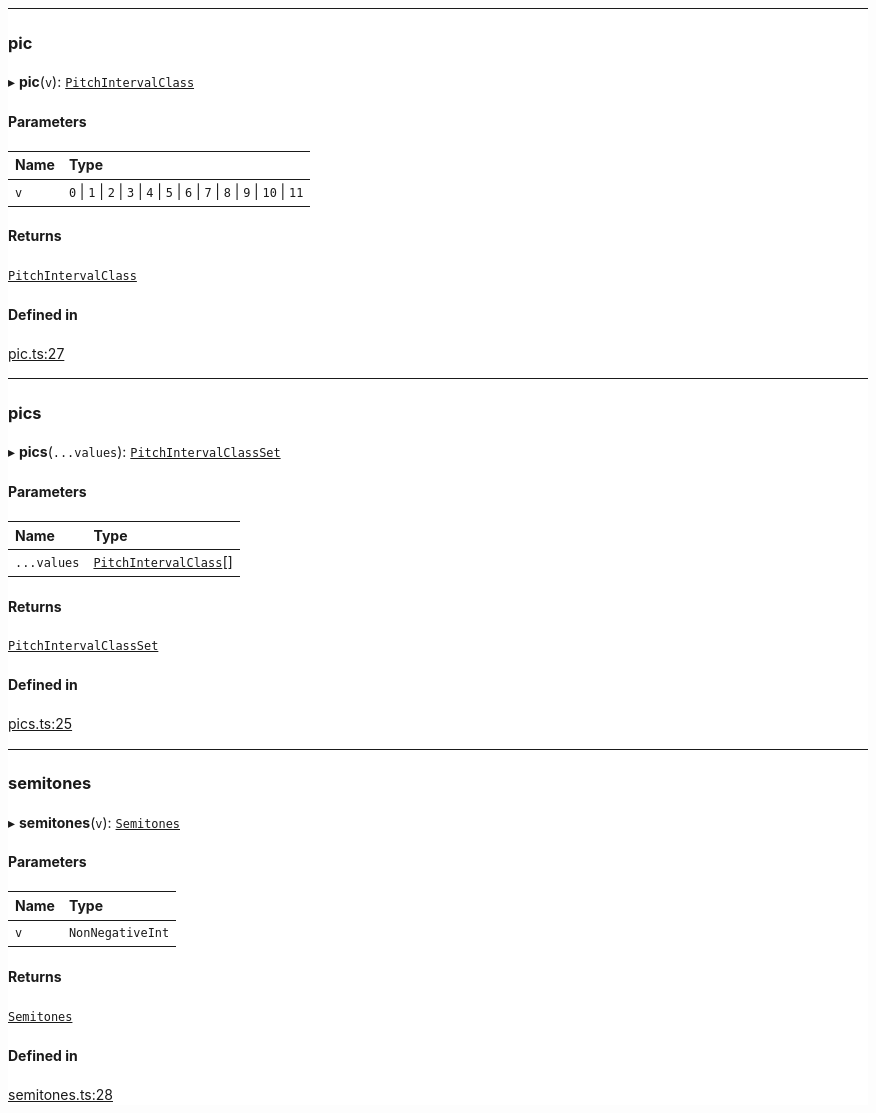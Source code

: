 ___

### pic

▸ **pic**(`v`): [`PitchIntervalClass`](namespaces/PIC.md#pitchintervalclass)

#### Parameters

| Name | Type |
| :------ | :------ |
| `v` | ``0`` \| ``1`` \| ``2`` \| ``3`` \| ``4`` \| ``5`` \| ``6`` \| ``7`` \| ``8`` \| ``9`` \| ``10`` \| ``11`` |

#### Returns

[`PitchIntervalClass`](namespaces/PIC.md#pitchintervalclass)

#### Defined in

[pic.ts:27](https://github.com/noriapi/brand-music/blob/8bafdc9/src/pic.ts#L27)

___

### pics

▸ **pics**(`...values`): [`PitchIntervalClassSet`](namespaces/PICS.md#pitchintervalclassset)

#### Parameters

| Name | Type |
| :------ | :------ |
| `...values` | [`PitchIntervalClass`](namespaces/PIC.md#pitchintervalclass)[] |

#### Returns

[`PitchIntervalClassSet`](namespaces/PICS.md#pitchintervalclassset)

#### Defined in

[pics.ts:25](https://github.com/noriapi/brand-music/blob/8bafdc9/src/pics.ts#L25)

___

### semitones

▸ **semitones**(`v`): [`Semitones`](namespaces/S.md#semitones)

#### Parameters

| Name | Type |
| :------ | :------ |
| `v` | `NonNegativeInt` |

#### Returns

[`Semitones`](namespaces/S.md#semitones)

#### Defined in

[semitones.ts:28](https://github.com/noriapi/brand-music/blob/8bafdc9/src/semitones.ts#L28)
